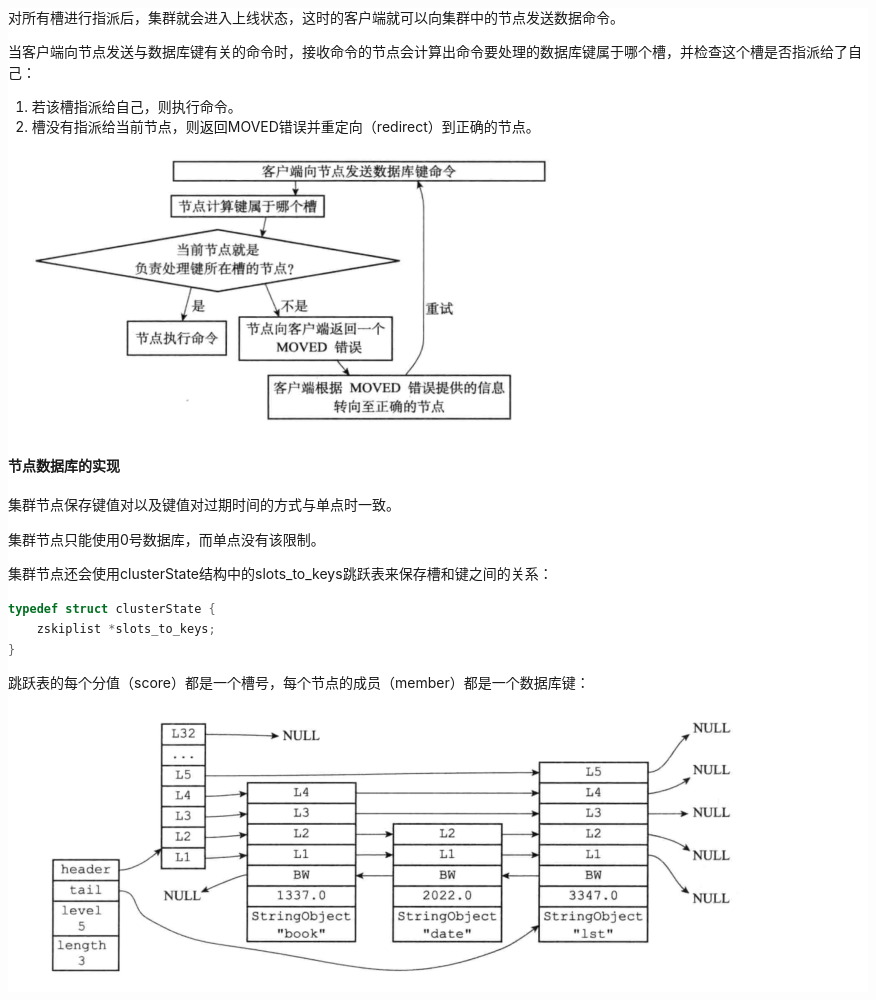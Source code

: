 对所有槽进行指派后，集群就会进入上线状态，这时的客户端就可以向集群中的节点发送数据命令。

当客户端向节点发送与数据库键有关的命令时，接收命令的节点会计算出命令要处理的数据库键属于哪个槽，并检查这个槽是否指派给了自己：

1. 若该槽指派给自己，则执行命令。
2. 槽没有指派给当前节点，则返回MOVED错误并重定向（redirect）到正确的节点。

![判断客户端是否需要转向的流程](https://github.com/codzeroNov/MyNotes/blob/master/Redis/PICS/%E5%88%A4%E6%96%AD%E5%AE%A2%E6%88%B7%E7%AB%AF%E6%98%AF%E5%90%A6%E9%9C%80%E8%A6%81%E8%BD%AC%E5%90%91%E7%9A%84%E6%B5%81%E7%A8%8B.png)

#### 节点数据库的实现

集群节点保存键值对以及键值对过期时间的方式与单点时一致。

集群节点只能使用0号数据库，而单点没有该限制。

集群节点还会使用clusterState结构中的slots_to_keys跳跃表来保存槽和键之间的关系：

```c
typedef struct clusterState {
    zskiplist *slots_to_keys;   
}
```

跳跃表的每个分值（score）都是一个槽号，每个节点的成员（member）都是一个数据库键：

![slots_to_keys跳跃表](https://github.com/codzeroNov/MyNotes/blob/master/Redis/PICS/slots_to_keys%E8%B7%B3%E8%B7%83%E8%A1%A8.png)
